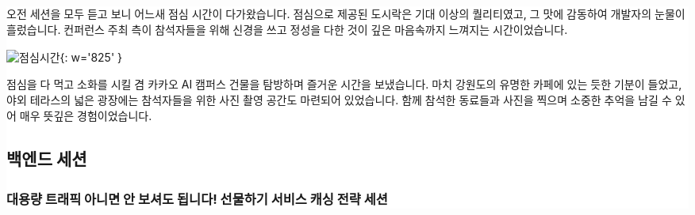 오전 세션을 모두 듣고 보니 어느새 점심 시간이 다가왔습니다. 점심으로 제공된 도시락은 기대 이상의 퀄리티였고, 그 맛에 감동하여 개발자의 눈물이 흘렀습니다. 
컨퍼런스 주최 측이 참석자들을 위해 신경을 쓰고 정성을 다한 것이 깊은 마음속까지 느껴지는 시간이었습니다.

![점심시간](/assets/img/2024-10-24-15.jpg){: w='825' }

점심을 다 먹고 소화를 시킬 겸 카카오 AI 캠퍼스 건물을 탐방하며 즐거운 시간을 보냈습니다. 
마치 강원도의 유명한 카페에 있는 듯한 기분이 들었고, 야외 테라스의 넓은 광장에는 참석자들을 위한 사진 촬영 공간도 마련되어 있었습니다. 
함께 참석한 동료들과 사진을 찍으며 소중한 추억을 남길 수 있어 매우 뜻깊은 경험이었습니다.

## 백엔드 세션

### 대용량 트래픽 아니면 안 보셔도 됩니다! 선물하기 서비스 캐싱 전략 세션
